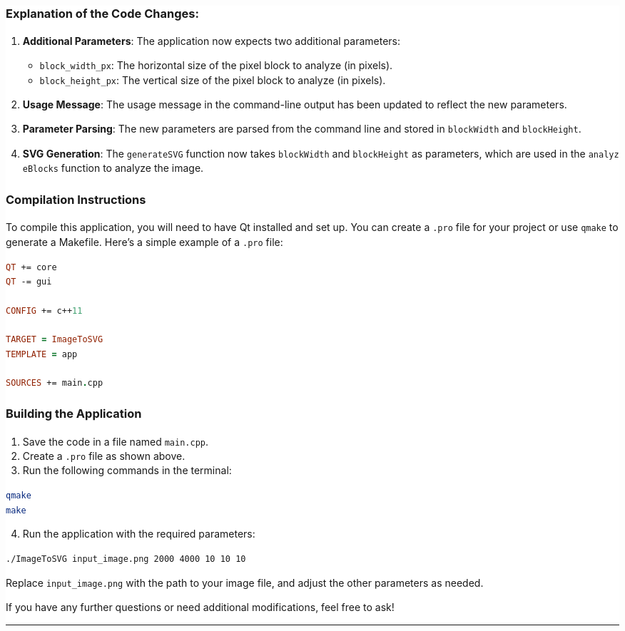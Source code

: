 ### Explanation of the Code Changes:

1. **Additional Parameters**: The application now expects two additional parameters:
   - `block_width_px`: The horizontal size of the pixel block to analyze (in pixels).
   - `block_height_px`: The vertical size of the pixel block to analyze (in pixels).

2. **Usage Message**: The usage message in the command-line output has been updated to reflect the new parameters.

3. **Parameter Parsing**: The new parameters are parsed from the command line and stored in `blockWidth` and `blockHeight`.

4. **SVG Generation**: The `generateSVG` function now takes `blockWidth` and `blockHeight` as parameters, which are used in the `analyzeBlocks` function to analyze the image.

### Compilation Instructions

To compile this application, you will need to have Qt installed and set up. You can create a `.pro` file for your project or use `qmake` to generate a Makefile. Here’s a simple example of a `.pro` file:

```pro
QT += core
QT -= gui

CONFIG += c++11

TARGET = ImageToSVG
TEMPLATE = app

SOURCES += main.cpp
```

### Building the Application

1. Save the code in a file named `main.cpp`.
2. Create a `.pro` file as shown above.
3. Run the following commands in the terminal:

```bash
qmake
make
```

4. Run the application with the required parameters:

```bash
./ImageToSVG input_image.png 2000 4000 10 10 10
```

Replace `input_image.png` with the path to your image file, and adjust the other parameters as needed.

If you have any further questions or need additional modifications, feel free to ask!

--------------------
